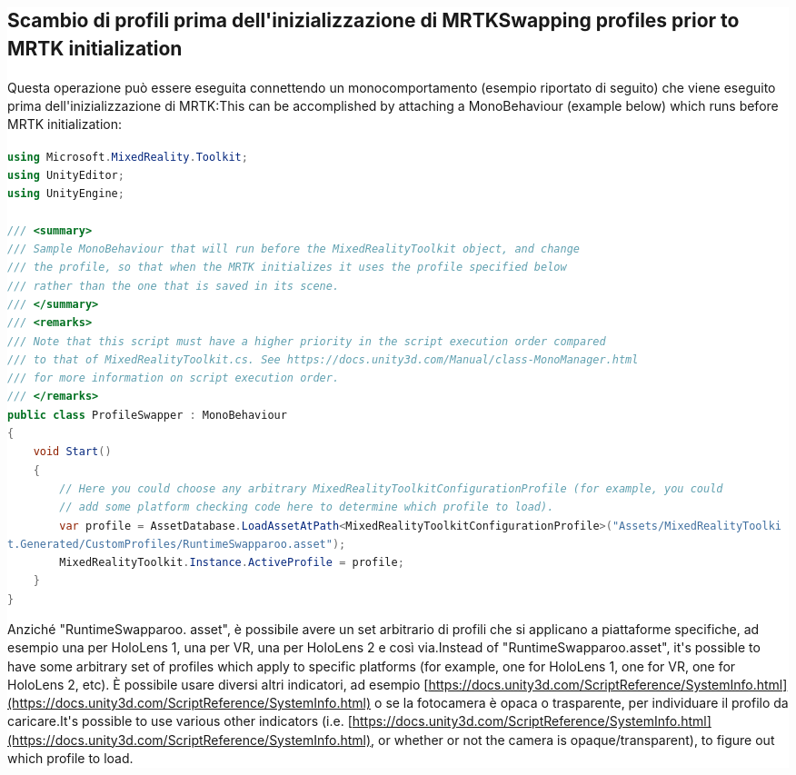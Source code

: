 ## <a name="swapping-profiles-prior-to-mrtk-initialization"></a><span data-ttu-id="390b1-302">Scambio di profili prima dell'inizializzazione di MRTK</span><span class="sxs-lookup"><span data-stu-id="390b1-302">Swapping profiles prior to MRTK initialization</span></span>

<span data-ttu-id="390b1-303">Questa operazione può essere eseguita connettendo un monocomportamento (esempio riportato di seguito) che viene eseguito prima dell'inizializzazione di MRTK:</span><span class="sxs-lookup"><span data-stu-id="390b1-303">This can be accomplished by attaching a MonoBehaviour (example below) which runs before MRTK initialization:</span></span>

```csharp
using Microsoft.MixedReality.Toolkit;
using UnityEditor;
using UnityEngine;

/// <summary>
/// Sample MonoBehaviour that will run before the MixedRealityToolkit object, and change
/// the profile, so that when the MRTK initializes it uses the profile specified below
/// rather than the one that is saved in its scene.
/// </summary>
/// <remarks>
/// Note that this script must have a higher priority in the script execution order compared
/// to that of MixedRealityToolkit.cs. See https://docs.unity3d.com/Manual/class-MonoManager.html
/// for more information on script execution order.
/// </remarks>
public class ProfileSwapper : MonoBehaviour
{
    void Start()
    {
        // Here you could choose any arbitrary MixedRealityToolkitConfigurationProfile (for example, you could
        // add some platform checking code here to determine which profile to load).
        var profile = AssetDatabase.LoadAssetAtPath<MixedRealityToolkitConfigurationProfile>("Assets/MixedRealityToolkit.Generated/CustomProfiles/RuntimeSwapparoo.asset");
        MixedRealityToolkit.Instance.ActiveProfile = profile;
    }
}
```

<span data-ttu-id="390b1-304">Anziché "RuntimeSwapparoo. asset", è possibile avere un set arbitrario di profili che si applicano a piattaforme specifiche, ad esempio una per HoloLens 1, una per VR, una per HoloLens 2 e così via.</span><span class="sxs-lookup"><span data-stu-id="390b1-304">Instead of "RuntimeSwapparoo.asset", it's possible to have some arbitrary set of profiles which apply to specific platforms (for example, one for HoloLens 1, one for VR, one for HoloLens 2, etc).</span></span> <span data-ttu-id="390b1-305">È possibile usare diversi altri indicatori, ad esempio [https://docs.unity3d.com/ScriptReference/SystemInfo.html](https://docs.unity3d.com/ScriptReference/SystemInfo.html) o se la fotocamera è opaca o trasparente, per individuare il profilo da caricare.</span><span class="sxs-lookup"><span data-stu-id="390b1-305">It's possible to use various other indicators (i.e. [https://docs.unity3d.com/ScriptReference/SystemInfo.html](https://docs.unity3d.com/ScriptReference/SystemInfo.html), or whether or not the camera is opaque/transparent), to figure out which profile to load.</span></span>
